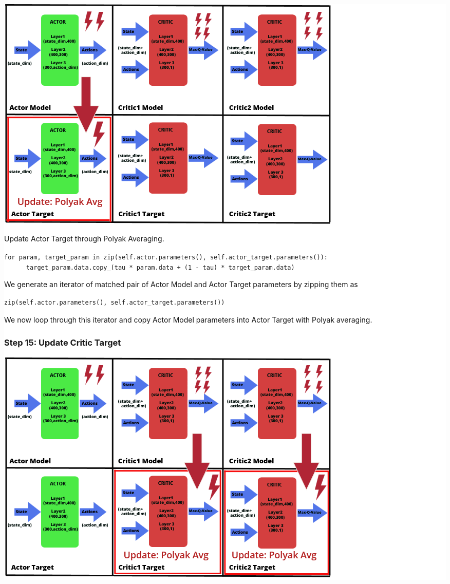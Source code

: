 ![Step14_ActorTargetUpdate](https://github.com/atulgupta01/EVA_Group_Assignment/blob/master/P2S9/Figures/Step14_ActorTargetUpdate.png)

Update Actor Target through Polyak Averaging.

    for param, target_param in zip(self.actor.parameters(), self.actor_target.parameters()):
          target_param.data.copy_(tau * param.data + (1 - tau) * target_param.data)
          
We generate an iterator of matched pair of Actor Model and Actor Target parameters by zipping them as

    zip(self.actor.parameters(), self.actor_target.parameters())
    
We now loop through this iterator and copy Actor Model parameters into Actor Target with Polyak averaging.

### Step 15: Update Critic Target
![Step15_CriticTargetUpdate](https://github.com/atulgupta01/EVA_Group_Assignment/blob/master/P2S9/Figures/Step15_CriticTargetUpdate.png)
